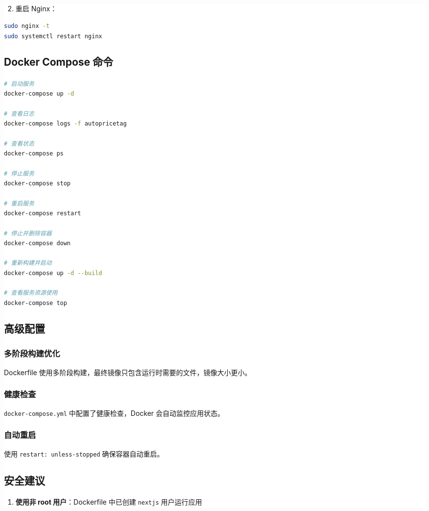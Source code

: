 2. 重启 Nginx：

```bash
sudo nginx -t
sudo systemctl restart nginx
```

## Docker Compose 命令

```bash
# 启动服务
docker-compose up -d

# 查看日志
docker-compose logs -f autopricetag

# 查看状态
docker-compose ps

# 停止服务
docker-compose stop

# 重启服务
docker-compose restart

# 停止并删除容器
docker-compose down

# 重新构建并启动
docker-compose up -d --build

# 查看服务资源使用
docker-compose top
```

## 高级配置

### 多阶段构建优化

Dockerfile 使用多阶段构建，最终镜像只包含运行时需要的文件，镜像大小更小。

### 健康检查

`docker-compose.yml` 中配置了健康检查，Docker 会自动监控应用状态。

### 自动重启

使用 `restart: unless-stopped` 确保容器自动重启。

## 安全建议

1. **使用非 root 用户**：Dockerfile 中已创建 `nextjs` 用户运行应用
